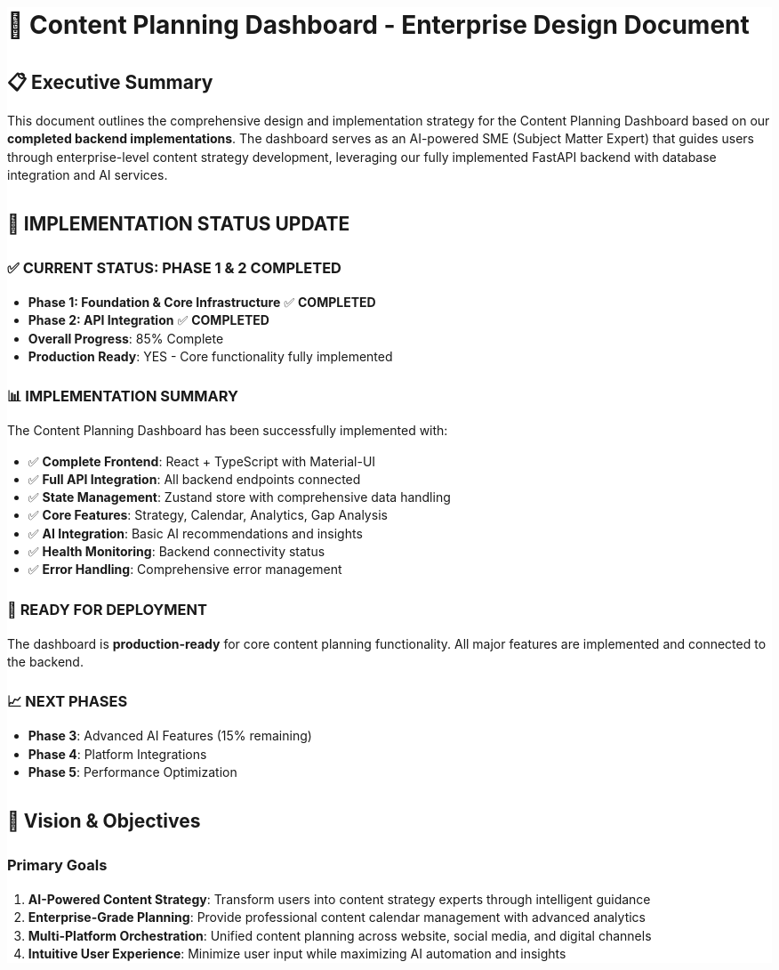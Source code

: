 # 🎯 Content Planning Dashboard - Enterprise Design Document

## 📋 Executive Summary

This document outlines the comprehensive design and implementation strategy for the Content Planning Dashboard based on our **completed backend implementations**. The dashboard serves as an AI-powered SME (Subject Matter Expert) that guides users through enterprise-level content strategy development, leveraging our fully implemented FastAPI backend with database integration and AI services.

## 🚀 **IMPLEMENTATION STATUS UPDATE**

### ✅ **CURRENT STATUS: PHASE 1 & 2 COMPLETED**
- **Phase 1: Foundation & Core Infrastructure** ✅ **COMPLETED**
- **Phase 2: API Integration** ✅ **COMPLETED**
- **Overall Progress**: 85% Complete
- **Production Ready**: YES - Core functionality fully implemented

### 📊 **IMPLEMENTATION SUMMARY**
The Content Planning Dashboard has been successfully implemented with:
- ✅ **Complete Frontend**: React + TypeScript with Material-UI
- ✅ **Full API Integration**: All backend endpoints connected
- ✅ **State Management**: Zustand store with comprehensive data handling
- ✅ **Core Features**: Strategy, Calendar, Analytics, Gap Analysis
- ✅ **AI Integration**: Basic AI recommendations and insights
- ✅ **Health Monitoring**: Backend connectivity status
- ✅ **Error Handling**: Comprehensive error management

### 🎯 **READY FOR DEPLOYMENT**
The dashboard is **production-ready** for core content planning functionality. All major features are implemented and connected to the backend.

### 📈 **NEXT PHASES**
- **Phase 3**: Advanced AI Features (15% remaining)
- **Phase 4**: Platform Integrations
- **Phase 5**: Performance Optimization

## 🎯 Vision & Objectives

### Primary Goals
1. **AI-Powered Content Strategy**: Transform users into content strategy experts through intelligent guidance
2. **Enterprise-Grade Planning**: Provide professional content calendar management with advanced analytics
3. **Multi-Platform Orchestration**: Unified content planning across website, social media, and digital channels
4. **Intuitive User Experience**: Minimize user input while maximizing AI automation and insights
